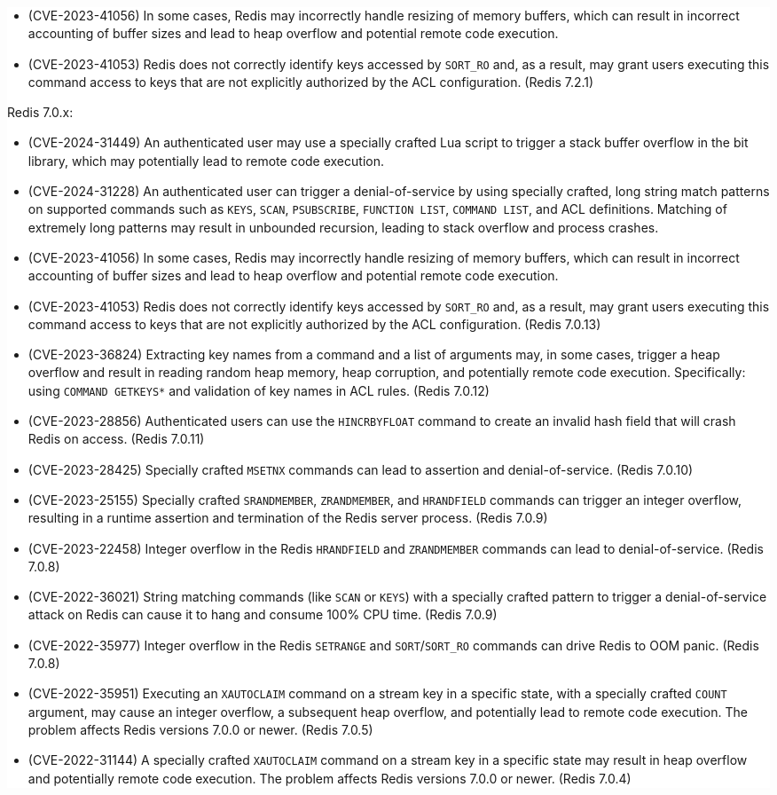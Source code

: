 - (CVE-2023-41056) In some cases, Redis may incorrectly handle resizing of memory buffers, which can result in incorrect accounting of buffer sizes and lead to heap overflow and potential remote code execution.

- (CVE-2023-41053) Redis does not correctly identify keys accessed by `SORT_RO` and, as a result, may grant users executing this command access to keys that are not explicitly authorized by the ACL configuration. (Redis 7.2.1)

Redis 7.0.x:

- (CVE-2024-31449) An authenticated user may use a specially crafted Lua script to trigger a stack buffer overflow in the bit library, which may potentially lead to remote code execution.

- (CVE-2024-31228) An authenticated user can trigger a denial-of-service by using specially crafted, long string match patterns on supported commands such as `KEYS`, `SCAN`, `PSUBSCRIBE`, `FUNCTION LIST`, `COMMAND LIST`, and ACL definitions. Matching of extremely long patterns may result in unbounded recursion, leading to stack overflow and process crashes.

- (CVE-2023-41056) In some cases, Redis may incorrectly handle resizing of memory buffers, which can result in incorrect accounting of buffer sizes and lead to heap overflow and potential remote code execution.

- (CVE-2023-41053) Redis does not correctly identify keys accessed by `SORT_RO` and, as a result, may grant users executing this command access to keys that are not explicitly authorized by the ACL configuration. (Redis 7.0.13)

- (CVE-2023-36824) Extracting key names from a command and a list of arguments may, in some cases, trigger a heap overflow and result in reading random heap memory, heap corruption, and potentially remote code execution. Specifically: using `COMMAND GETKEYS*` and validation of key names in ACL rules. (Redis 7.0.12)

- (CVE-2023-28856) Authenticated users can use the `HINCRBYFLOAT` command to create an invalid hash field that will crash Redis on access. (Redis 7.0.11)

- (CVE-2023-28425) Specially crafted `MSETNX` commands can lead to assertion and denial-of-service. (Redis 7.0.10)

- (CVE-2023-25155) Specially crafted `SRANDMEMBER`, `ZRANDMEMBER`, and `HRANDFIELD` commands can trigger an integer overflow, resulting in a runtime assertion and termination of the Redis server process. (Redis 7.0.9)

- (CVE-2023-22458) Integer overflow in the Redis `HRANDFIELD` and `ZRANDMEMBER` commands can lead to denial-of-service. (Redis 7.0.8)

- (CVE-2022-36021) String matching commands (like `SCAN` or `KEYS`) with a specially crafted pattern to trigger a denial-of-service attack on Redis can cause it to hang and consume 100% CPU time. (Redis 7.0.9)

- (CVE-2022-35977) Integer overflow in the Redis `SETRANGE` and `SORT`/`SORT_RO` commands can drive Redis to OOM panic. (Redis 7.0.8)

- (CVE-2022-35951) Executing an `XAUTOCLAIM` command on a stream key in a specific state, with a specially crafted `COUNT` argument, may cause an integer overflow, a subsequent heap overflow, and potentially lead to remote code execution. The problem affects Redis versions 7.0.0 or newer. (Redis 7.0.5)

- (CVE-2022-31144) A specially crafted `XAUTOCLAIM` command on a stream key in a specific state may result in heap overflow and potentially remote code execution. The problem affects Redis versions 7.0.0 or newer. (Redis 7.0.4)
